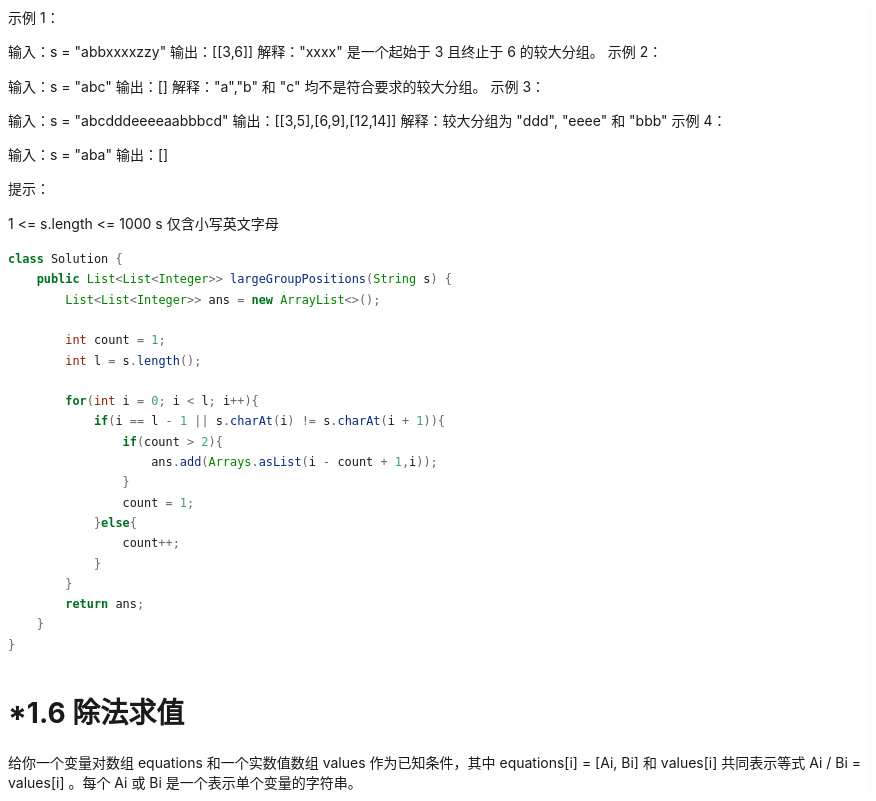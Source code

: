  

示例 1：

输入：s = "abbxxxxzzy"
输出：[[3,6]]
解释："xxxx" 是一个起始于 3 且终止于 6 的较大分组。
示例 2：

输入：s = "abc"
输出：[]
解释："a","b" 和 "c" 均不是符合要求的较大分组。
示例 3：

输入：s = "abcdddeeeeaabbbcd"
输出：[[3,5],[6,9],[12,14]]
解释：较大分组为 "ddd", "eeee" 和 "bbb"
示例 4：

输入：s = "aba"
输出：[]

提示：

1 <= s.length <= 1000
s 仅含小写英文字母

```java
class Solution {
    public List<List<Integer>> largeGroupPositions(String s) {
        List<List<Integer>> ans = new ArrayList<>();

        int count = 1;
        int l = s.length();

        for(int i = 0; i < l; i++){
            if(i == l - 1 || s.charAt(i) != s.charAt(i + 1)){
                if(count > 2){
                    ans.add(Arrays.asList(i - count + 1,i));
                }
                count = 1;
            }else{
                count++;
            }            
        }
        return ans;
    }
}
```



# *1.6 除法求值

给你一个变量对数组 equations 和一个实数值数组 values 作为已知条件，其中 equations[i] = [Ai, Bi] 和 values[i] 共同表示等式 Ai / Bi = values[i] 。每个 Ai 或 Bi 是一个表示单个变量的字符串。
